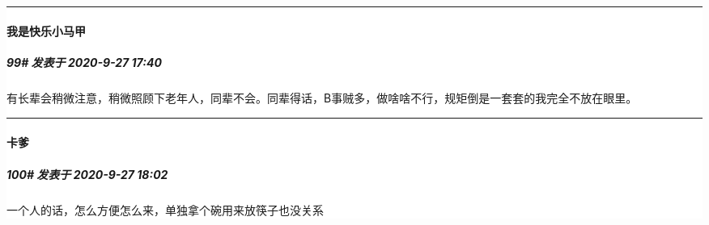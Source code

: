 





*****

####  我是快乐小马甲  
##### 99#       发表于 2020-9-27 17:40




有长辈会稍微注意，稍微照顾下老年人，同辈不会。同辈得话，B事贼多，做啥啥不行，规矩倒是一套套的我完全不放在眼里。







*****

####  卡爹  
##### 100#       发表于 2020-9-27 18:02




一个人的话，怎么方便怎么来，单独拿个碗用来放筷子也没关系





                                              